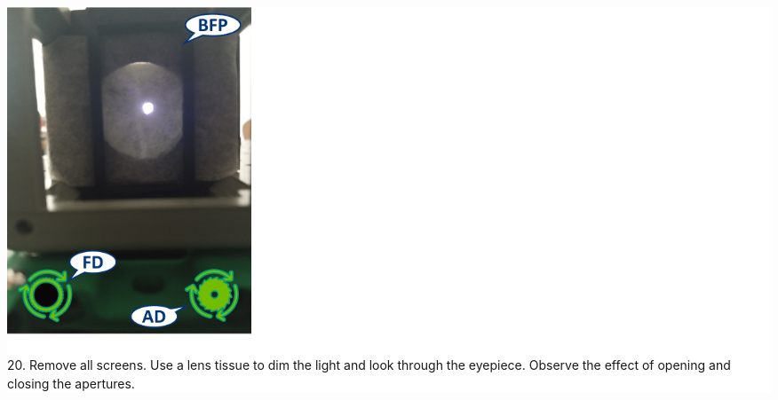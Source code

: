 <img src="./IMAGES/UC2_coreBOX_alignment_27.jpg" height="375">
</p>
20. Remove all screens. Use a lens tissue to dim the light and look through the eyepiece. Observe the effect of opening and closing the apertures.
<p align="center">